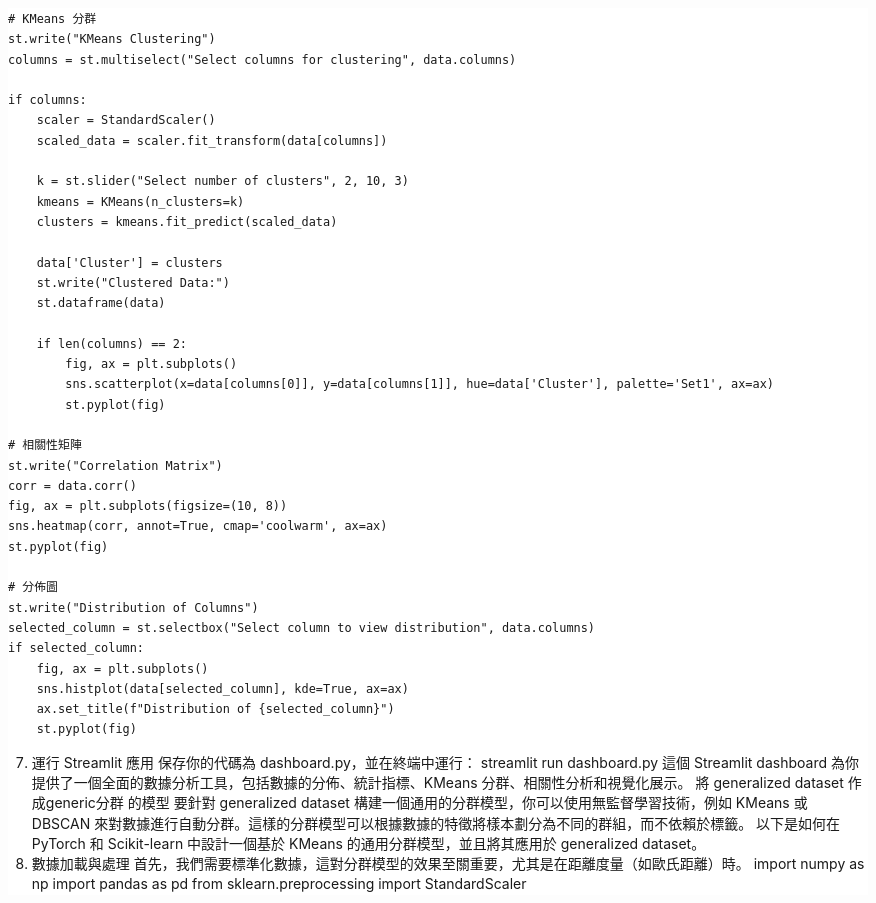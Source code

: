     # KMeans 分群
    st.write("KMeans Clustering")
    columns = st.multiselect("Select columns for clustering", data.columns)
    
    if columns:
        scaler = StandardScaler()
        scaled_data = scaler.fit_transform(data[columns])
        
        k = st.slider("Select number of clusters", 2, 10, 3)
        kmeans = KMeans(n_clusters=k)
        clusters = kmeans.fit_predict(scaled_data)
        
        data['Cluster'] = clusters
        st.write("Clustered Data:")
        st.dataframe(data)
        
        if len(columns) == 2:
            fig, ax = plt.subplots()
            sns.scatterplot(x=data[columns[0]], y=data[columns[1]], hue=data['Cluster'], palette='Set1', ax=ax)
            st.pyplot(fig)
    
    # 相關性矩陣
    st.write("Correlation Matrix")
    corr = data.corr()
    fig, ax = plt.subplots(figsize=(10, 8))
    sns.heatmap(corr, annot=True, cmap='coolwarm', ax=ax)
    st.pyplot(fig)
    
    # 分佈圖
    st.write("Distribution of Columns")
    selected_column = st.selectbox("Select column to view distribution", data.columns)
    if selected_column:
        fig, ax = plt.subplots()
        sns.histplot(data[selected_column], kde=True, ax=ax)
        ax.set_title(f"Distribution of {selected_column}")
        st.pyplot(fig)
7. 運行 Streamlit 應用
保存你的代碼為 dashboard.py，並在終端中運行：
streamlit run dashboard.py
這個 Streamlit dashboard 為你提供了一個全面的數據分析工具，包括數據的分佈、統計指標、KMeans 分群、相關性分析和視覺化展示。
將 generalized dataset 作成generic分群 的模型
要針對 generalized dataset 構建一個通用的分群模型，你可以使用無監督學習技術，例如 KMeans 或 DBSCAN 來對數據進行自動分群。這樣的分群模型可以根據數據的特徵將樣本劃分為不同的群組，而不依賴於標籤。
以下是如何在 PyTorch 和 Scikit-learn 中設計一個基於 KMeans 的通用分群模型，並且將其應用於 generalized dataset。
1. 數據加載與處理
首先，我們需要標準化數據，這對分群模型的效果至關重要，尤其是在距離度量（如歐氏距離）時。
import numpy as np
import pandas as pd
from sklearn.preprocessing import StandardScaler
